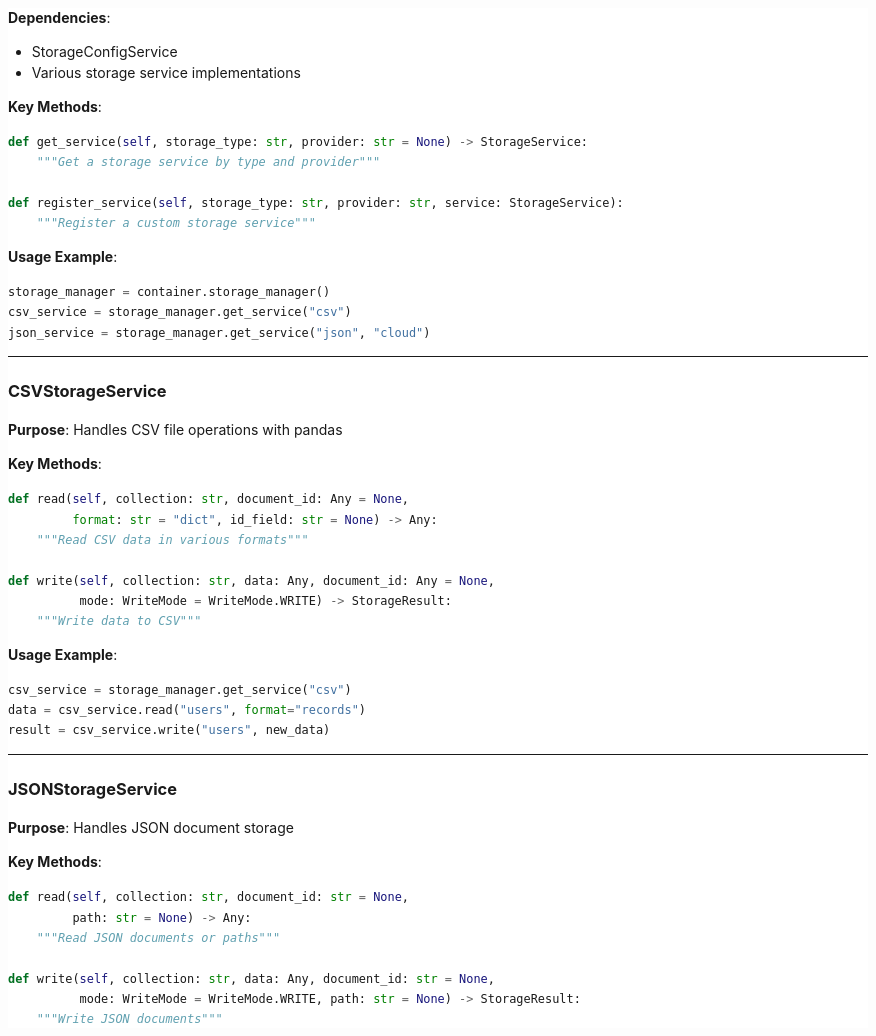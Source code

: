**Dependencies**:
- StorageConfigService
- Various storage service implementations

**Key Methods**:
```python
def get_service(self, storage_type: str, provider: str = None) -> StorageService:
    """Get a storage service by type and provider"""
    
def register_service(self, storage_type: str, provider: str, service: StorageService):
    """Register a custom storage service"""
```

**Usage Example**:
```python
storage_manager = container.storage_manager()
csv_service = storage_manager.get_service("csv")
json_service = storage_manager.get_service("json", "cloud")
```

---

### CSVStorageService

**Purpose**: Handles CSV file operations with pandas

**Key Methods**:
```python
def read(self, collection: str, document_id: Any = None, 
         format: str = "dict", id_field: str = None) -> Any:
    """Read CSV data in various formats"""
    
def write(self, collection: str, data: Any, document_id: Any = None,
          mode: WriteMode = WriteMode.WRITE) -> StorageResult:
    """Write data to CSV"""
```

**Usage Example**:
```python
csv_service = storage_manager.get_service("csv")
data = csv_service.read("users", format="records")
result = csv_service.write("users", new_data)
```

---

### JSONStorageService

**Purpose**: Handles JSON document storage

**Key Methods**:
```python
def read(self, collection: str, document_id: str = None, 
         path: str = None) -> Any:
    """Read JSON documents or paths"""
    
def write(self, collection: str, data: Any, document_id: str = None,
          mode: WriteMode = WriteMode.WRITE, path: str = None) -> StorageResult:
    """Write JSON documents"""
```
